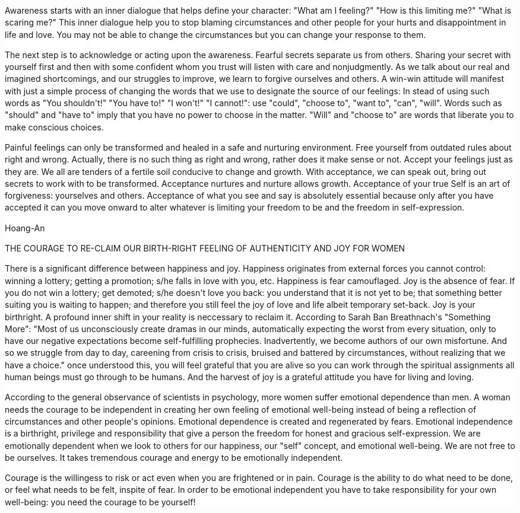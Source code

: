Awareness starts with an inner dialogue that helps define your character: "What am I feeling?" "How is this limiting me?"  "What is scaring me?"  This inner dialogue help you to stop blaming circumstances and other people for your hurts and disappointment in life and love.  You may not be able to change the circumstances but you can change your response to them.

The next step is to acknowledge or acting upon the awareness.  Fearful secrets separate us from others.  Sharing your secret with yourself first and then with some confident whom you trust will listen with care and nonjudgmently.  As we talk about our real and imagined shortcomings, and our struggles to improve, we learn to forgive ourselves and others. A win-win attitude will manifest with just a simple process of changing the words that we use to designate the source of our feelings: In stead of using such words as "You shouldn't!"  "You  have to!"  "I won't!"  "I cannot!": use "could", "choose to", "want to", "can", "will".  Words such as "should" and "have to" imply that you have no power to choose in the matter.  "Will" and "choose to" are words that liberate you to make conscious choices.

Painful feelings can o­nly be transformed and healed in a safe and nurturing environment. Free yourself from outdated rules about right and wrong.  Actually, there is no such thing as right and wrong, rather does it make sense or not.  Accept your feelings just as they are.  We all are tenders of a fertile soil conducive to change and growth.  With acceptance, we can speak out, bring out secrets to work with to be transformed.  Acceptance nurtures and nurture allows growth.  Acceptance of your true Self is an art of forgiveness: yourselves and others. Acceptance of what you see and say is absolutely essential because o­nly after you have accepted it can you move o­nward to alter whatever is limiting your freedom to be and the freedom in self-expression.

Hoang-An

THE COURAGE TO RE-CLAIM OUR BIRTH-RIGHT
FEELING OF AUTHENTICITY AND JOY FOR WOMEN

There is a significant difference between happiness and joy.  Happiness originates from external forces you cannot control: winning a lottery; getting a promotion; s/he falls in love with you, etc.  Happiness is fear camouflaged.  Joy is the absence of fear. If you do not win a lottery; get demoted; s/he doesn't love you back: you understand that it is not yet to be; that something better suiting you is waiting to happen; and therefore you still feel the joy of love and life albeit temporary set-back. Joy is your birthright. A profound inner shift in your reality is neccessary to reclaim it.  According to Sarah Ban Breathnach's "Something More": "Most of us unconsciously create dramas in our minds, automatically expecting the worst from every situation, o­nly to have our negative expectations become self-fulfilling prophecies. Inadvertently, we become authors of our own misfortune.  And so we struggle from day to day, careening from crisis to crisis, bruised and battered by circumstances, without realizing that we have a choice."  o­nce understood this, you will feel grateful that you are alive so you can work through the spiritual assignments all human beings must go through to be humans. And the harvest of joy is a grateful attitude you have for living and loving.

According to the general observance of scientists in psychology, more women suffer emotional dependence than men.  A woman needs the courage to be independent in creating her own feeling of emotional well-being instead of being a reflection of circumstances and other people's opinions. Emotional dependence is created and regenerated by fears. Emotional independence is a birthright, privilege and responsibility that give a person the freedom for honest and gracious self-expression.  We are emotionally dependent when we look to others for our happiness, our "self" concept, and emotional well-being.  We are not free to be ourselves. It takes tremendous courage and energy to be emotionally independent.

Courage is the willingess to risk or act even when you are frightened or in pain.  Courage is the ability to do what need to be done, or feel what needs to be felt, inspite of fear.  In order to be emotional independent you have to take responsibility for your own well-being: you need the courage to be yourself!
